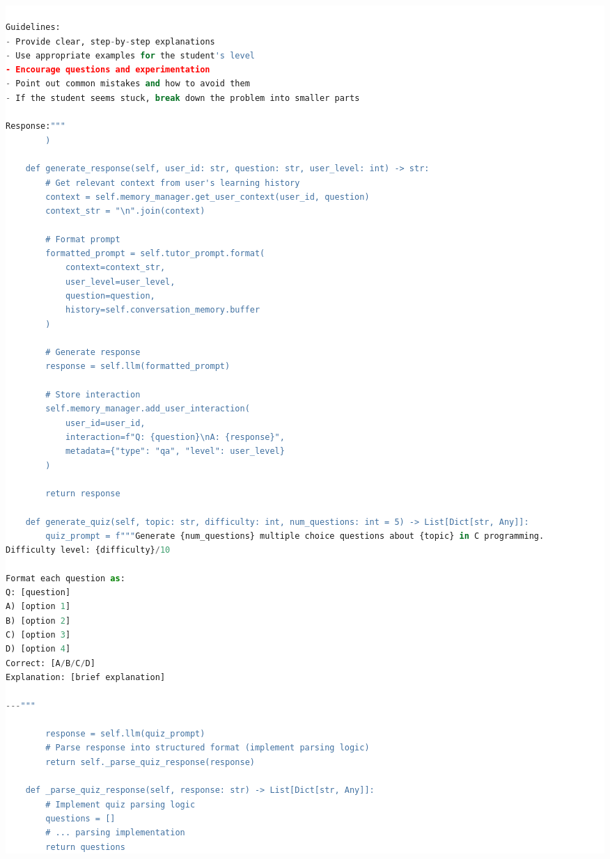 ```python

Guidelines:
- Provide clear, step-by-step explanations
- Use appropriate examples for the student's level
- Encourage questions and experimentation
- Point out common mistakes and how to avoid them
- If the student seems stuck, break down the problem into smaller parts

Response:"""
        )
    
    def generate_response(self, user_id: str, question: str, user_level: int) -> str:
        # Get relevant context from user's learning history
        context = self.memory_manager.get_user_context(user_id, question)
        context_str = "\n".join(context)
        
        # Format prompt
        formatted_prompt = self.tutor_prompt.format(
            context=context_str,
            user_level=user_level,
            question=question,
            history=self.conversation_memory.buffer
        )
        
        # Generate response
        response = self.llm(formatted_prompt)
        
        # Store interaction
        self.memory_manager.add_user_interaction(
            user_id=user_id,
            interaction=f"Q: {question}\nA: {response}",
            metadata={"type": "qa", "level": user_level}
        )
        
        return response
    
    def generate_quiz(self, topic: str, difficulty: int, num_questions: int = 5) -> List[Dict[str, Any]]:
        quiz_prompt = f"""Generate {num_questions} multiple choice questions about {topic} in C programming.
Difficulty level: {difficulty}/10

Format each question as:
Q: [question]
A) [option 1]
B) [option 2] 
C) [option 3]
D) [option 4]
Correct: [A/B/C/D]
Explanation: [brief explanation]

---"""
        
        response = self.llm(quiz_prompt)
        # Parse response into structured format (implement parsing logic)
        return self._parse_quiz_response(response)
    
    def _parse_quiz_response(self, response: str) -> List[Dict[str, Any]]:
        # Implement quiz parsing logic
        questions = []
        # ... parsing implementation
        return questions
```